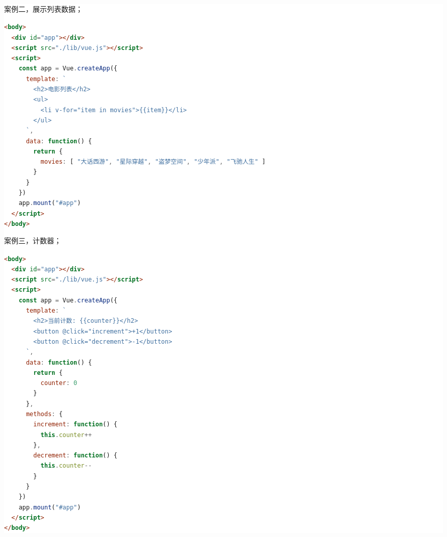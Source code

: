 案例二，展示列表数据；

```html
<body>
  <div id="app"></div>
  <script src="./lib/vue.js"></script>
  <script>
    const app = Vue.createApp({
      template: `
        <h2>电影列表</h2>
        <ul>
          <li v-for="item in movies">{{item}}</li>
        </ul>
      `,
      data: function() {
        return {
          movies: [ "大话西游", "星际穿越", "盗梦空间", "少年派", "飞驰人生" ]
        }
      }
    })
    app.mount("#app")
  </script>
</body>
```

案例三，计数器；

```html
<body>
  <div id="app"></div>
  <script src="./lib/vue.js"></script>
  <script>
    const app = Vue.createApp({
      template: `
        <h2>当前计数: {{counter}}</h2>
        <button @click="increment">+1</button>
        <button @click="decrement">-1</button>
      `,
      data: function() {
        return {
          counter: 0
        }
      },
      methods: {
        increment: function() {
          this.counter++
        },
        decrement: function() {
          this.counter--
        }
      }
    })
    app.mount("#app")
  </script>
</body>
```
